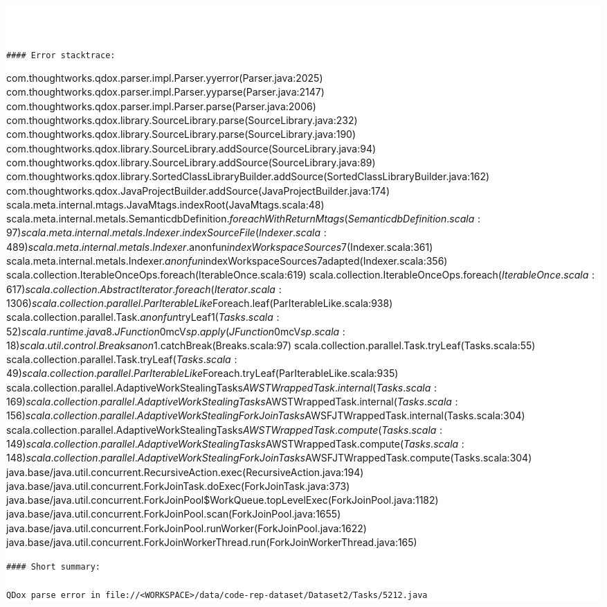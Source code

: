 ```



#### Error stacktrace:

```
com.thoughtworks.qdox.parser.impl.Parser.yyerror(Parser.java:2025)
	com.thoughtworks.qdox.parser.impl.Parser.yyparse(Parser.java:2147)
	com.thoughtworks.qdox.parser.impl.Parser.parse(Parser.java:2006)
	com.thoughtworks.qdox.library.SourceLibrary.parse(SourceLibrary.java:232)
	com.thoughtworks.qdox.library.SourceLibrary.parse(SourceLibrary.java:190)
	com.thoughtworks.qdox.library.SourceLibrary.addSource(SourceLibrary.java:94)
	com.thoughtworks.qdox.library.SourceLibrary.addSource(SourceLibrary.java:89)
	com.thoughtworks.qdox.library.SortedClassLibraryBuilder.addSource(SortedClassLibraryBuilder.java:162)
	com.thoughtworks.qdox.JavaProjectBuilder.addSource(JavaProjectBuilder.java:174)
	scala.meta.internal.mtags.JavaMtags.indexRoot(JavaMtags.scala:48)
	scala.meta.internal.metals.SemanticdbDefinition$.foreachWithReturnMtags(SemanticdbDefinition.scala:97)
	scala.meta.internal.metals.Indexer.indexSourceFile(Indexer.scala:489)
	scala.meta.internal.metals.Indexer.$anonfun$indexWorkspaceSources$7(Indexer.scala:361)
	scala.meta.internal.metals.Indexer.$anonfun$indexWorkspaceSources$7$adapted(Indexer.scala:356)
	scala.collection.IterableOnceOps.foreach(IterableOnce.scala:619)
	scala.collection.IterableOnceOps.foreach$(IterableOnce.scala:617)
	scala.collection.AbstractIterator.foreach(Iterator.scala:1306)
	scala.collection.parallel.ParIterableLike$Foreach.leaf(ParIterableLike.scala:938)
	scala.collection.parallel.Task.$anonfun$tryLeaf$1(Tasks.scala:52)
	scala.runtime.java8.JFunction0$mcV$sp.apply(JFunction0$mcV$sp.scala:18)
	scala.util.control.Breaks$$anon$1.catchBreak(Breaks.scala:97)
	scala.collection.parallel.Task.tryLeaf(Tasks.scala:55)
	scala.collection.parallel.Task.tryLeaf$(Tasks.scala:49)
	scala.collection.parallel.ParIterableLike$Foreach.tryLeaf(ParIterableLike.scala:935)
	scala.collection.parallel.AdaptiveWorkStealingTasks$AWSTWrappedTask.internal(Tasks.scala:169)
	scala.collection.parallel.AdaptiveWorkStealingTasks$AWSTWrappedTask.internal$(Tasks.scala:156)
	scala.collection.parallel.AdaptiveWorkStealingForkJoinTasks$AWSFJTWrappedTask.internal(Tasks.scala:304)
	scala.collection.parallel.AdaptiveWorkStealingTasks$AWSTWrappedTask.compute(Tasks.scala:149)
	scala.collection.parallel.AdaptiveWorkStealingTasks$AWSTWrappedTask.compute$(Tasks.scala:148)
	scala.collection.parallel.AdaptiveWorkStealingForkJoinTasks$AWSFJTWrappedTask.compute(Tasks.scala:304)
	java.base/java.util.concurrent.RecursiveAction.exec(RecursiveAction.java:194)
	java.base/java.util.concurrent.ForkJoinTask.doExec(ForkJoinTask.java:373)
	java.base/java.util.concurrent.ForkJoinPool$WorkQueue.topLevelExec(ForkJoinPool.java:1182)
	java.base/java.util.concurrent.ForkJoinPool.scan(ForkJoinPool.java:1655)
	java.base/java.util.concurrent.ForkJoinPool.runWorker(ForkJoinPool.java:1622)
	java.base/java.util.concurrent.ForkJoinWorkerThread.run(ForkJoinWorkerThread.java:165)
```
#### Short summary: 

QDox parse error in file://<WORKSPACE>/data/code-rep-dataset/Dataset2/Tasks/5212.java